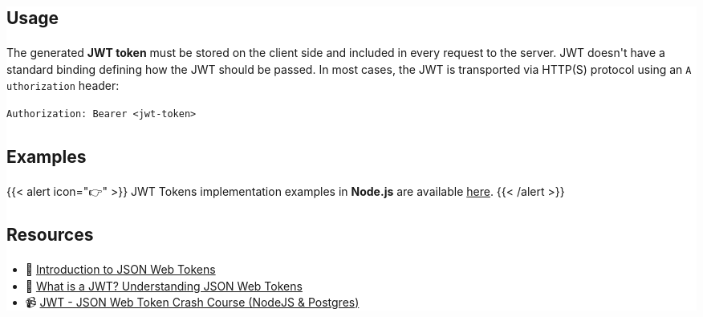 ## Usage

The generated **JWT token** must be stored on the client side and included in every request to the server. JWT doesn't have a standard binding defining how the JWT should be passed. In most cases, the JWT is transported via HTTP(S) protocol using an `Authorization` header:

```http
Authorization: Bearer <jwt-token>
```

## Examples

{{< alert icon="👉" >}}
JWT Tokens implementation examples in **Node.js** are available [here](https://github.com/DanilaFadeev/software-design-sources/tree/main/backend/jwt-token).
{{< /alert >}}

## Resources
- 📝 [Introduction to JSON Web Tokens](https://jwt.io/introduction)
- 📝 [What is a JWT? Understanding JSON Web Tokens](https://supertokens.com/blog/what-is-jwt)
- 📹 [JWT - JSON Web Token Crash Course (NodeJS & Postgres)](https://www.youtube.com/watch?v=T0k-3Ze4NLo&ab_channel=HusseinNasser)


